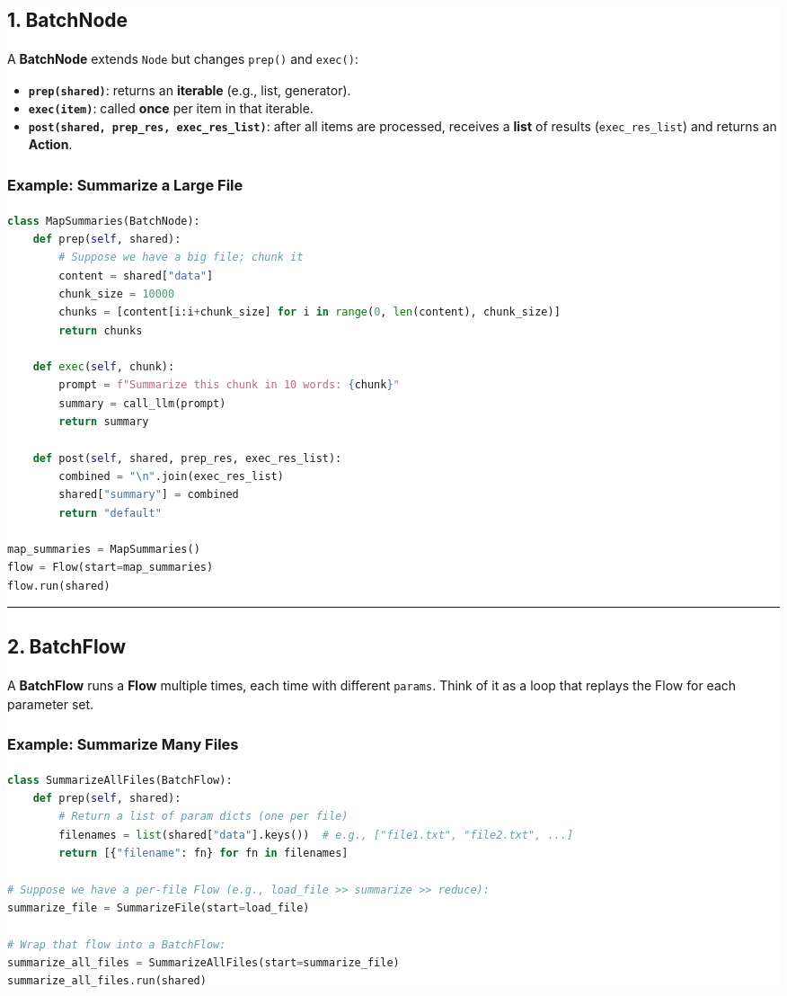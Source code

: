 ## 1. BatchNode

A **BatchNode** extends `Node` but changes `prep()` and `exec()`:

- **`prep(shared)`**: returns an **iterable** (e.g., list, generator).
- **`exec(item)`**: called **once** per item in that iterable.
- **`post(shared, prep_res, exec_res_list)`**: after all items are processed, receives a **list** of results (`exec_res_list`) and returns an **Action**.


### Example: Summarize a Large File

```python
class MapSummaries(BatchNode):
    def prep(self, shared):
        # Suppose we have a big file; chunk it
        content = shared["data"]
        chunk_size = 10000
        chunks = [content[i:i+chunk_size] for i in range(0, len(content), chunk_size)]
        return chunks

    def exec(self, chunk):
        prompt = f"Summarize this chunk in 10 words: {chunk}"
        summary = call_llm(prompt)
        return summary

    def post(self, shared, prep_res, exec_res_list):
        combined = "\n".join(exec_res_list)
        shared["summary"] = combined
        return "default"

map_summaries = MapSummaries()
flow = Flow(start=map_summaries)
flow.run(shared)
```

---

## 2. BatchFlow

A **BatchFlow** runs a **Flow** multiple times, each time with different `params`. Think of it as a loop that replays the Flow for each parameter set.

### Example: Summarize Many Files

```python
class SummarizeAllFiles(BatchFlow):
    def prep(self, shared):
        # Return a list of param dicts (one per file)
        filenames = list(shared["data"].keys())  # e.g., ["file1.txt", "file2.txt", ...]
        return [{"filename": fn} for fn in filenames]

# Suppose we have a per-file Flow (e.g., load_file >> summarize >> reduce):
summarize_file = SummarizeFile(start=load_file)

# Wrap that flow into a BatchFlow:
summarize_all_files = SummarizeAllFiles(start=summarize_file)
summarize_all_files.run(shared)
```
